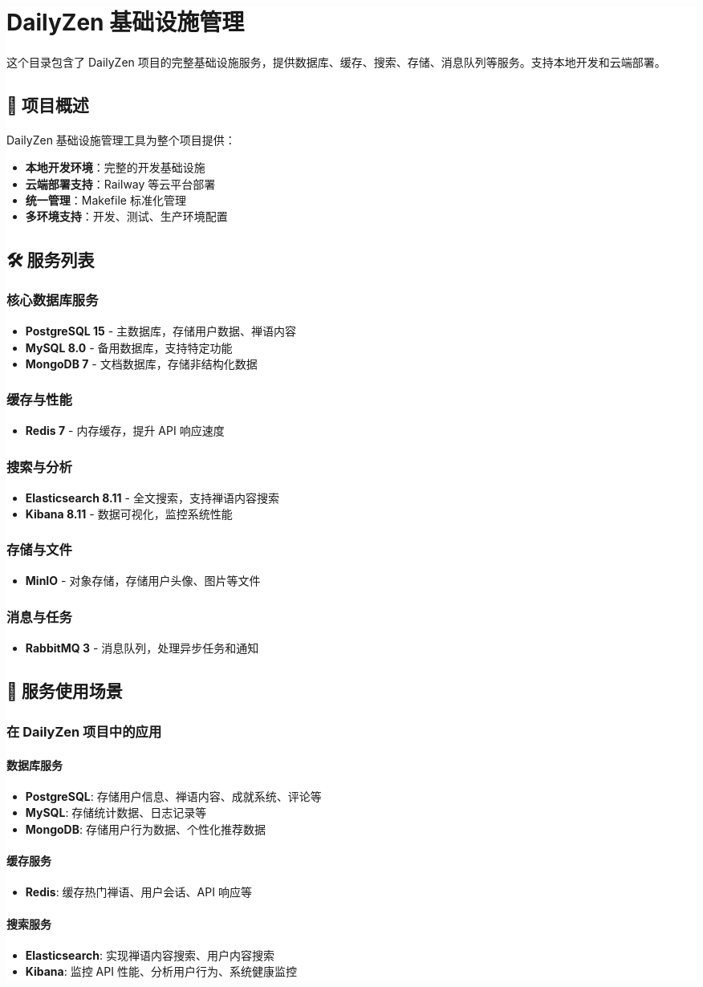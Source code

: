 # DailyZen 基础设施管理

这个目录包含了 DailyZen 项目的完整基础设施服务，提供数据库、缓存、搜索、存储、消息队列等服务。支持本地开发和云端部署。

## 🎯 项目概述

DailyZen 基础设施管理工具为整个项目提供：
- **本地开发环境**：完整的开发基础设施
- **云端部署支持**：Railway 等云平台部署
- **统一管理**：Makefile 标准化管理
- **多环境支持**：开发、测试、生产环境配置

## 🛠️ 服务列表

### 核心数据库服务
- **PostgreSQL 15** - 主数据库，存储用户数据、禅语内容
- **MySQL 8.0** - 备用数据库，支持特定功能
- **MongoDB 7** - 文档数据库，存储非结构化数据

### 缓存与性能
- **Redis 7** - 内存缓存，提升 API 响应速度

### 搜索与分析
- **Elasticsearch 8.11** - 全文搜索，支持禅语内容搜索
- **Kibana 8.11** - 数据可视化，监控系统性能

### 存储与文件
- **MinIO** - 对象存储，存储用户头像、图片等文件

### 消息与任务
- **RabbitMQ 3** - 消息队列，处理异步任务和通知

## 🎯 服务使用场景

### 在 DailyZen 项目中的应用

#### 数据库服务
- **PostgreSQL**: 存储用户信息、禅语内容、成就系统、评论等
- **MySQL**: 存储统计数据、日志记录等
- **MongoDB**: 存储用户行为数据、个性化推荐数据

#### 缓存服务
- **Redis**: 缓存热门禅语、用户会话、API 响应等

#### 搜索服务
- **Elasticsearch**: 实现禅语内容搜索、用户内容搜索
- **Kibana**: 监控 API 性能、分析用户行为、系统健康监控
